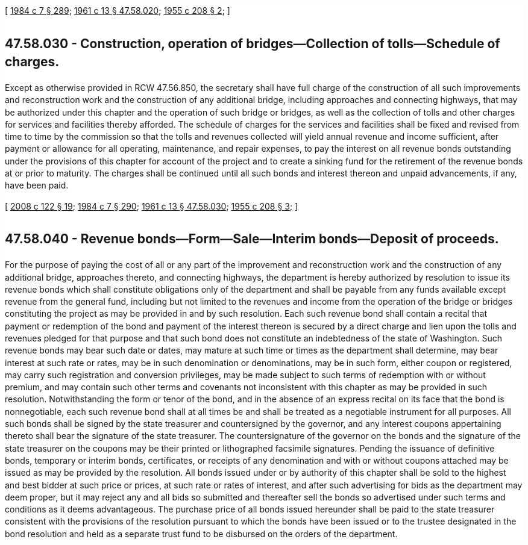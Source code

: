 \[ [1984 c 7 § 289](http://leg.wa.gov/CodeReviser/documents/sessionlaw/1984c7.pdf?cite=1984%20c%207%20§%20289); [1961 c 13 § 47.58.020](http://leg.wa.gov/CodeReviser/documents/sessionlaw/1961c13.pdf?cite=1961%20c%2013%20§%2047.58.020); [1955 c 208 § 2](http://leg.wa.gov/CodeReviser/documents/sessionlaw/1955c208.pdf?cite=1955%20c%20208%20§%202); \]

## 47.58.030 - Construction, operation of bridges—Collection of tolls—Schedule of charges.
Except as otherwise provided in RCW 47.56.850, the secretary shall have full charge of the construction of all such improvements and reconstruction work and the construction of any additional bridge, including approaches and connecting highways, that may be authorized under this chapter and the operation of such bridge or bridges, as well as the collection of tolls and other charges for services and facilities thereby afforded. The schedule of charges for the services and facilities shall be fixed and revised from time to time by the commission so that the tolls and revenues collected will yield annual revenue and income sufficient, after payment or allowance for all operating, maintenance, and repair expenses, to pay the interest on all revenue bonds outstanding under the provisions of this chapter for account of the project and to create a sinking fund for the retirement of the revenue bonds at or prior to maturity. The charges shall be continued until all such bonds and interest thereon and unpaid advancements, if any, have been paid.

\[ [2008 c 122 § 19](http://lawfilesext.leg.wa.gov/biennium/2007-08/Pdf/Bills/Session%20Laws/House/1773-S2.SL.pdf?cite=2008%20c%20122%20§%2019); [1984 c 7 § 290](http://leg.wa.gov/CodeReviser/documents/sessionlaw/1984c7.pdf?cite=1984%20c%207%20§%20290); [1961 c 13 § 47.58.030](http://leg.wa.gov/CodeReviser/documents/sessionlaw/1961c13.pdf?cite=1961%20c%2013%20§%2047.58.030); [1955 c 208 § 3](http://leg.wa.gov/CodeReviser/documents/sessionlaw/1955c208.pdf?cite=1955%20c%20208%20§%203); \]

## 47.58.040 - Revenue bonds—Form—Sale—Interim bonds—Deposit of proceeds.
For the purpose of paying the cost of all or any part of the improvement and reconstruction work and the construction of any additional bridge, approaches thereto, and connecting highways, the department is hereby authorized by resolution to issue its revenue bonds which shall constitute obligations only of the department and shall be payable from any funds available except revenue from the general fund, including but not limited to the revenues and income from the operation of the bridge or bridges constituting the project as may be provided in and by such resolution. Each such revenue bond shall contain a recital that payment or redemption of the bond and payment of the interest thereon is secured by a direct charge and lien upon the tolls and revenues pledged for that purpose and that such bond does not constitute an indebtedness of the state of Washington. Such revenue bonds may bear such date or dates, may mature at such time or times as the department shall determine, may bear interest at such rate or rates, may be in such denomination or denominations, may be in such form, either coupon or registered, may carry such registration and conversion privileges, may be made subject to such terms of redemption with or without premium, and may contain such other terms and covenants not inconsistent with this chapter as may be provided in such resolution. Notwithstanding the form or tenor of the bond, and in the absence of an express recital on its face that the bond is nonnegotiable, each such revenue bond shall at all times be and shall be treated as a negotiable instrument for all purposes. All such bonds shall be signed by the state treasurer and countersigned by the governor, and any interest coupons appertaining thereto shall bear the signature of the state treasurer. The countersignature of the governor on the bonds and the signature of the state treasurer on the coupons may be their printed or lithographed facsimile signatures. Pending the issuance of definitive bonds, temporary or interim bonds, certificates, or receipts of any denomination and with or without coupons attached may be issued as may be provided by the resolution. All bonds issued under or by authority of this chapter shall be sold to the highest and best bidder at such price or prices, at such rate or rates of interest, and after such advertising for bids as the department may deem proper, but it may reject any and all bids so submitted and thereafter sell the bonds so advertised under such terms and conditions as it deems advantageous. The purchase price of all bonds issued hereunder shall be paid to the state treasurer consistent with the provisions of the resolution pursuant to which the bonds have been issued or to the trustee designated in the bond resolution and held as a separate trust fund to be disbursed on the orders of the department.
